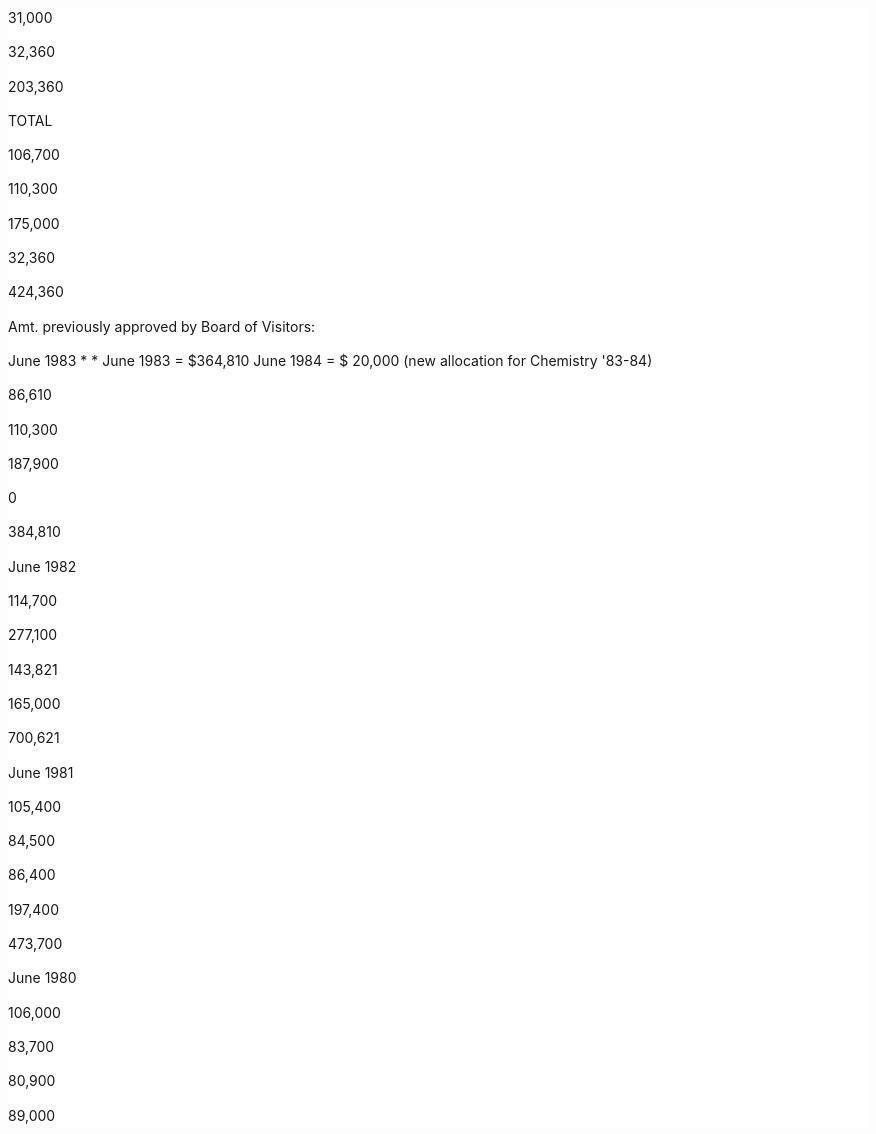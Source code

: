 31,000

32,360

203,360

TOTAL

106,700

110,300

175,000

32,360

424,360

Amt. previously approved by Board of Visitors:

June 1983 \* \* June 1983 = $364,810 June 1984 = $ 20,000 (new allocation for Chemistry '83-84)

86,610

110,300

187,900

0

384,810

June 1982

114,700

277,100

143,821

165,000

700,621

June 1981

105,400

84,500

86,400

197,400

473,700

June 1980

106,000

83,700

80,900

89,000
